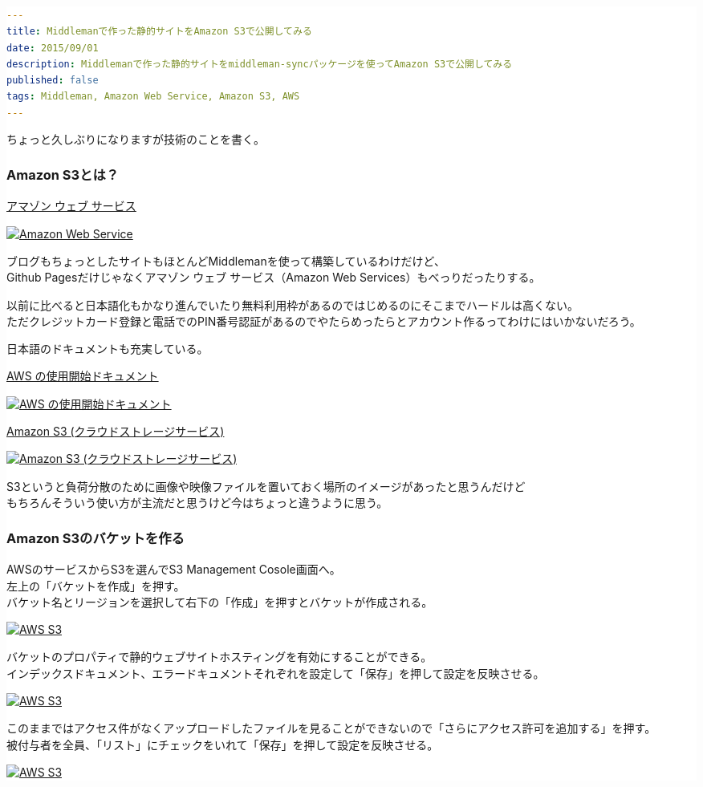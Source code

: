 ```yaml
---
title: Middlemanで作った静的サイトをAmazon S3で公開してみる
date: 2015/09/01
description: Middlemanで作った静的サイトをmiddleman-syncパッケージを使ってAmazon S3で公開してみる
published: false
tags: Middleman, Amazon Web Service, Amazon S3, AWS
---
```


ちょっと久しぶりになりますが技術のことを書く。

### Amazon S3とは？

[アマゾン ウェブ サービス](http://aws.amazon.com/jp/)

<a href="http://aws.amazon.com/jp/" title="Amazon Web Service"><img src="https://farm6.staticflickr.com/5617/21148105172_291c1cf641_z.jpg" width="640" height="506" alt="Amazon Web Service" class="image-border"></a>

ブログもちょっとしたサイトもほとんどMiddlemanを使って構築しているわけだけど、  
Github Pagesだけじゃなくアマゾン ウェブ サービス（Amazon Web Services）もべっりだったりする。

以前に比べると日本語化もかなり進んでいたり無料利用枠があるのではじめるのにそこまでハードルは高くない。  
ただクレジットカード登録と電話でのPIN番号認証があるのでやたらめったらとアカウント作るってわけにはいかないだろう。

日本語のドキュメントも充実している。

[AWS の使用開始ドキュメント](https://aws.amazon.com/jp/documentation/gettingstarted/)

<a href="https://aws.amazon.com/jp/documentation/gettingstarted/" title="AWS の使用開始ドキュメント"><img src="https://farm6.staticflickr.com/5815/21186659561_fc322623c3_z.jpg" width="640" height="611" alt="AWS の使用開始ドキュメント" class="image-border"></a>

[Amazon S3 (クラウドストレージサービス)](http://aws.amazon.com/jp/s3/)

<a data-flickr-embed="true"  href="http://aws.amazon.com/jp/s3/https://www.flickr.com/photos/shigeki_takeguchi/21186729121/in/dateposted-public/" title="Amazon S3 (クラウドストレージサービス)"><img src="https://farm6.staticflickr.com/5640/21186729121_4d069ea410_z.jpg" width="640" height="586" alt="Amazon S3 (クラウドストレージサービス)" class="image-border"></a>

S3というと負荷分散のために画像や映像ファイルを置いておく場所のイメージがあったと思うんだけど  
もちろんそういう使い方が主流だと思うけど今はちょっと違うように思う。  

### Amazon S3のバケットを作る

AWSのサービスからS3を選んでS3 Management Cosole画面へ。  
左上の「バケットを作成」を押す。  
バケット名とリージョンを選択して右下の「作成」を押すとバケットが作成される。

<a data-flickr-embed="true"  href="https://www.flickr.com/photos/shigeki_takeguchi/21188809535/in/dateposted-public/" title="AWS S3"><img src="https://farm1.staticflickr.com/714/21188809535_3bb0265c08_z.jpg" width="640" height="549" alt="AWS S3" class="image-border"></a><script async src="//embedr.flickr.com/assets/client-code.js" charset="utf-8"></script>

バケットのプロパティで静的ウェブサイトホスティングを有効にすることができる。  
インデックスドキュメント、エラードキュメントそれぞれを設定して「保存」を押して設定を反映させる。

<a data-flickr-embed="true"  href="https://www.flickr.com/photos/shigeki_takeguchi/21178487372/in/dateposted-public/" title="AWS S3"><img src="https://farm1.staticflickr.com/575/21178487372_de8cb6a738_z.jpg" width="640" height="549" alt="AWS S3" class="image-border"></a><script async src="//embedr.flickr.com/assets/client-code.js" charset="utf-8"></script>

このままではアクセス件がなくアップロードしたファイルを見ることができないので「さらにアクセス許可を追加する」を押す。  
被付与者を全員、「リスト」にチェックをいれて「保存」を押して設定を反映させる。

<a data-flickr-embed="true"  href="https://www.flickr.com/photos/shigeki_takeguchi/21000673820/in/dateposted-public/" title="AWS S3"><img src="https://farm6.staticflickr.com/5770/21000673820_2d2905ba86_z.jpg" width="640" height="549" alt="AWS S3" class="image-border"></a><script async src="//embedr.flickr.com/assets/client-code.js" charset="utf-8"></script>
